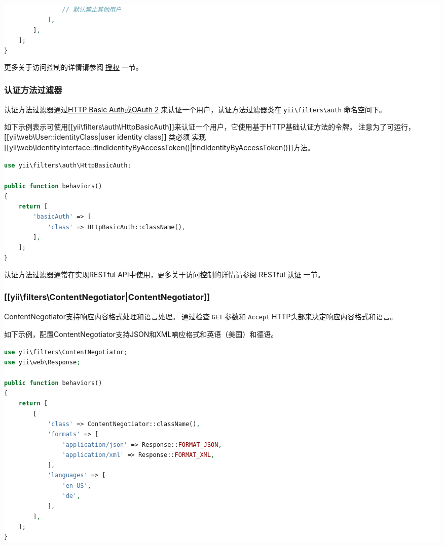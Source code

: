 ```php
                // 默认禁止其他用户
            ],
        ],
    ];
}
```

更多关于访问控制的详情请参阅 [授权](security-authorization.md) 一节。


### 认证方法过滤器 <a name="auth-method-filters"></a>

认证方法过滤器通过[HTTP Basic Auth](http://en.wikipedia.org/wiki/Basic_access_authentication)或[OAuth 2](http://oauth.net/2/)
来认证一个用户，认证方法过滤器类在 `yii\filters\auth` 命名空间下。

如下示例表示可使用[[yii\filters\auth\HttpBasicAuth]]来认证一个用户，它使用基于HTTP基础认证方法的令牌。
注意为了可运行，[[yii\web\User::identityClass|user identity class]] 类必须
实现 [[yii\web\IdentityInterface::findIdentityByAccessToken()|findIdentityByAccessToken()]]方法。

```php
use yii\filters\auth\HttpBasicAuth;

public function behaviors()
{
    return [
        'basicAuth' => [
            'class' => HttpBasicAuth::className(),
        ],
    ];
}
```

认证方法过滤器通常在实现RESTful API中使用，更多关于访问控制的详情请参阅 RESTful [认证](rest-authentication.md) 一节。


### [[yii\filters\ContentNegotiator|ContentNegotiator]] <a name="content-negotiator"></a>

ContentNegotiator支持响应内容格式处理和语言处理。
通过检查 `GET` 参数和 `Accept` HTTP头部来决定响应内容格式和语言。

如下示例，配置ContentNegotiator支持JSON和XML响应格式和英语（美国）和德语。

```php
use yii\filters\ContentNegotiator;
use yii\web\Response;

public function behaviors()
{
    return [
        [
            'class' => ContentNegotiator::className(),
            'formats' => [
                'application/json' => Response::FORMAT_JSON,
                'application/xml' => Response::FORMAT_XML,
            ],
            'languages' => [
                'en-US',
                'de',
            ],
        ],
    ];
}
```
